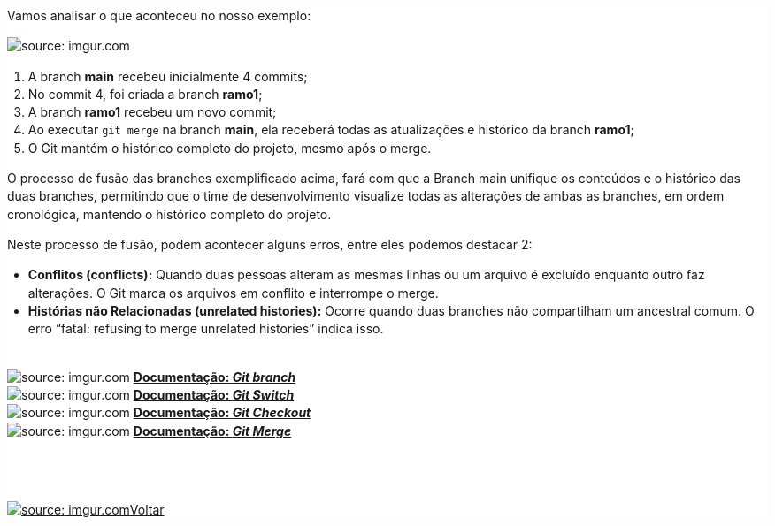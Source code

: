 Vamos analisar o que aconteceu no nosso exemplo:

<div align="left"><img src="https://i.imgur.com/jBH0Jjp.png" title="source: imgur.com" /></div>

1. A branch **main** recebeu inicialmente 4 commits;
2. No commit 4, foi criada a branch **ramo1**;
3. A branch **ramo1** recebeu um novo commit;
4. Ao executar `git merge` na branch **main**, ela receberá todas as atualizações e histórico da branch **ramo1**;
5. O Git mantém o histórico completo do projeto, mesmo após o merge.

O processo de fusão das branches exemplificado acima, fará com que a Branch main unifique os conteúdos e o histórico das duas branches, permitindo que o time de desenvolvimento visualize todas as alterações de ambas as branches, em ordem cronológica, mantendo o histórico completo do projeto.

Neste processo de fusão, podem acontecer alguns erros, entre eles podemos destacar 2:

- **Conflitos (conflicts):** Quando duas pessoas alteram as mesmas linhas ou um arquivo é excluído enquanto outro faz alterações. O Git marca os arquivos em conflito e interrompe o merge.
- **Histórias não Relacionadas (unrelated histories):** Ocorre quando duas branches não compartilham um ancestral comum. O erro “fatal: refusing to merge unrelated histories” indica isso.

<br />

<div align="left"><img src="https://i.imgur.com/fu9QxlT.png" title="source: imgur.com" width="4%"/> <a href="https://git-scm.com/docs/git-branch/pt_BR" target="_blank"><b>Documentação: <i>Git branch</i></b></a></div>

<div align="left"><img src="https://i.imgur.com/fu9QxlT.png" title="source: imgur.com" width="4%"/> <a href="https://git-scm.com/docs/git-switch/pt_BR" target="_blank"><b>Documentação: <i>Git Switch</i></b></a></div>

<div align="left"><img src="https://i.imgur.com/fu9QxlT.png" title="source: imgur.com" width="4%"/> <a href="https://git-scm.com/docs/git-checkout/pt_BR" target="_blank"><b>Documentação: <i>Git Checkout</i></b></a></div>

<div align="left"><img src="https://i.imgur.com/fu9QxlT.png" title="source: imgur.com" width="4%"/> <a href="https://git-scm.com/docs/git-merge/pt_BR" target="_blank"><b>Documentação: <i>Git Merge</i></b></a></div>

<br /><br />


<div align="left"><a href="../README.md"><img src="https://i.imgur.com/XMgF3gl.png" title="source: imgur.com" width="3%"/>Voltar</a></div>